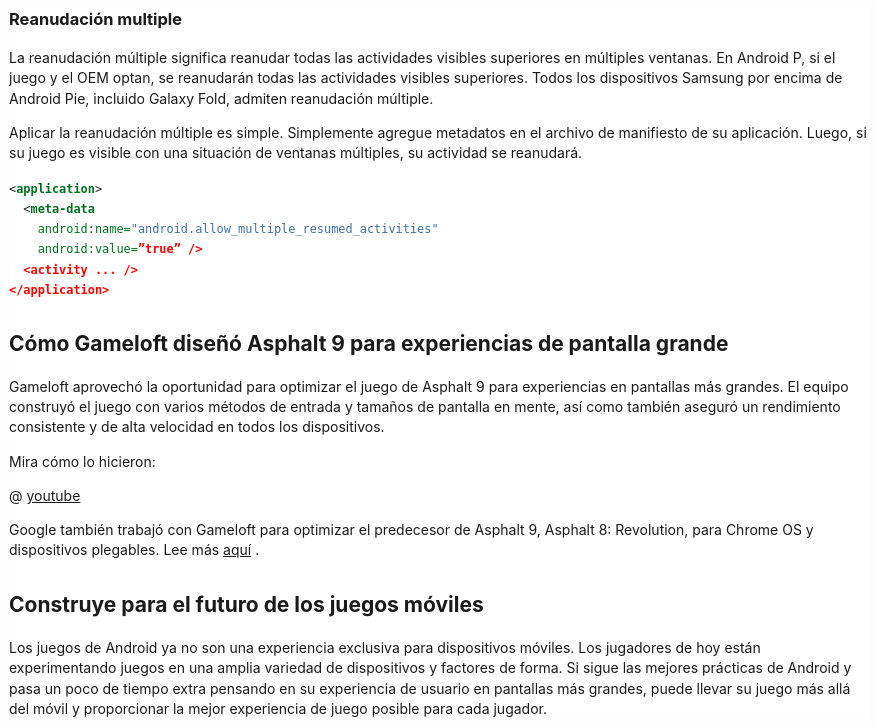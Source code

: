 ### Reanudación multiple

La reanudación múltiple significa reanudar todas las actividades visibles superiores en múltiples ventanas. En Android P, si el juego y el OEM optan, se reanudarán todas las actividades visibles superiores. Todos los dispositivos Samsung por encima de Android Pie, incluido Galaxy Fold, admiten reanudación múltiple.

Aplicar la reanudación múltiple es simple. Simplemente agregue metadatos en el archivo de manifiesto de su aplicación. Luego, si su juego es visible con una situación de ventanas múltiples, su actividad se reanudará.

```xml {title="Sample XML" .code-figure}
<application>
  <meta-data
    android:name="android.allow_multiple_resumed_activities"
    android:value=”true” />
  <activity ... />
</application>
```

## Cómo Gameloft diseñó Asphalt 9 para experiencias de pantalla grande

Gameloft aprovechó la oportunidad para optimizar el juego de Asphalt 9 para experiencias en pantallas más grandes. El equipo construyó el juego con varios métodos de entrada y tamaños de pantalla en mente, así como también aseguró un rendimiento consistente y de alta velocidad en todos los dispositivos.

Mira cómo lo hicieron:

@ [youtube](https://www.youtube.com/watch?v=ZfBeab5u534)

Google también trabajó con Gameloft para optimizar el predecesor de Asphalt 9, Asphalt 8: Revolution, para Chrome OS y dispositivos plegables. Lee más [aquí](/{{locale.code}}/stories/asphalt-8) .

## Construye para el futuro de los juegos móviles

Los juegos de Android ya no son una experiencia exclusiva para dispositivos móviles. Los jugadores de hoy están experimentando juegos en una amplia variedad de dispositivos y factores de forma. Si sigue las mejores prácticas de Android y pasa un poco de tiempo extra pensando en su experiencia de usuario en pantallas más grandes, puede llevar su juego más allá del móvil y proporcionar la mejor experiencia de juego posible para cada jugador.
